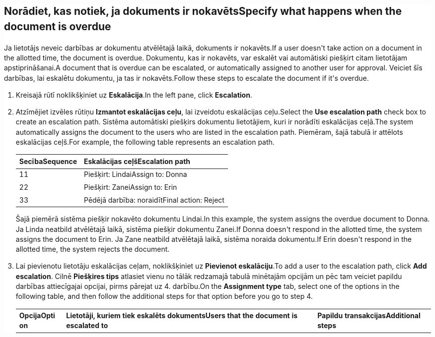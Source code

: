 ## <a name="specify-what-happens-when-the-document-is-overdue"></a><span data-ttu-id="c16e2-241">Norādiet, kas notiek, ja dokuments ir nokavēts</span><span class="sxs-lookup"><span data-stu-id="c16e2-241">Specify what happens when the document is overdue</span></span>

<span data-ttu-id="c16e2-242">Ja lietotājs neveic darbības ar dokumentu atvēlētajā laikā, dokuments ir nokavēts.</span><span class="sxs-lookup"><span data-stu-id="c16e2-242">If a user doesn't take action on a document in the allotted time, the document is overdue.</span></span> <span data-ttu-id="c16e2-243">Dokumentu, kas ir nokavēts, var eskalēt vai automātiski piešķirt citam lietotājam apstiprināšanai.</span><span class="sxs-lookup"><span data-stu-id="c16e2-243">A document that is overdue can be escalated, or automatically assigned to another user for approval.</span></span> <span data-ttu-id="c16e2-244">Veiciet šīs darbības, lai eskalētu dokumentu, ja tas ir nokavēts.</span><span class="sxs-lookup"><span data-stu-id="c16e2-244">Follow these steps to escalate the document if it's overdue.</span></span>

1. <span data-ttu-id="c16e2-245">Kreisajā rūtī noklikšķiniet uz **Eskalācija**.</span><span class="sxs-lookup"><span data-stu-id="c16e2-245">In the left pane, click **Escalation**.</span></span>
2. <span data-ttu-id="c16e2-246">Atzīmējiet izvēles rūtiņu **Izmantot eskalācijas ceļu**, lai izveidotu eskalācijas ceļu.</span><span class="sxs-lookup"><span data-stu-id="c16e2-246">Select the **Use escalation path** check box to create an escalation path.</span></span> <span data-ttu-id="c16e2-247">Sistēma automātiski piešķirs dokumentu lietotājiem, kuri ir norādīti eskalācijas ceļā.</span><span class="sxs-lookup"><span data-stu-id="c16e2-247">The system automatically assigns the document to the users who are listed in the escalation path.</span></span> <span data-ttu-id="c16e2-248">Piemēram, šajā tabulā ir attēlots eskalācijas ceļš.</span><span class="sxs-lookup"><span data-stu-id="c16e2-248">For example, the following table represents an escalation path.</span></span>

    | <span data-ttu-id="c16e2-249">Secība</span><span class="sxs-lookup"><span data-stu-id="c16e2-249">Sequence</span></span> | <span data-ttu-id="c16e2-250">Eskalācijas ceļš</span><span class="sxs-lookup"><span data-stu-id="c16e2-250">Escalation path</span></span>      |
    |----------|----------------------|
    | <span data-ttu-id="c16e2-251">1</span><span class="sxs-lookup"><span data-stu-id="c16e2-251">1</span></span>        | <span data-ttu-id="c16e2-252">Piešķirt: Lindai</span><span class="sxs-lookup"><span data-stu-id="c16e2-252">Assign to: Donna</span></span>     |
    | <span data-ttu-id="c16e2-253">2</span><span class="sxs-lookup"><span data-stu-id="c16e2-253">2</span></span>        | <span data-ttu-id="c16e2-254">Piešķirt: Zanei</span><span class="sxs-lookup"><span data-stu-id="c16e2-254">Assign to: Erin</span></span>      |
    | <span data-ttu-id="c16e2-255">3</span><span class="sxs-lookup"><span data-stu-id="c16e2-255">3</span></span>        | <span data-ttu-id="c16e2-256">Pēdējā darbība: noraidīt</span><span class="sxs-lookup"><span data-stu-id="c16e2-256">Final action: Reject</span></span> |

    <span data-ttu-id="c16e2-257">Šajā piemērā sistēma piešķir nokavēto dokumentu Lindai.</span><span class="sxs-lookup"><span data-stu-id="c16e2-257">In this example, the system assigns the overdue document to Donna.</span></span> <span data-ttu-id="c16e2-258">Ja Linda neatbild atvēlētajā laikā, sistēma piešķir dokumentu Zanei.</span><span class="sxs-lookup"><span data-stu-id="c16e2-258">If Donna doesn't respond in the allotted time, the system assigns the document to Erin.</span></span> <span data-ttu-id="c16e2-259">Ja Zane neatbild atvēlētajā laikā, sistēma noraida dokumentu.</span><span class="sxs-lookup"><span data-stu-id="c16e2-259">If Erin doesn't respond in the allotted time, the system rejects the document.</span></span>

3. <span data-ttu-id="c16e2-260">Lai pievienotu lietotāju eskalācijas ceļam, noklikšķiniet uz **Pievienot eskalāciju**.</span><span class="sxs-lookup"><span data-stu-id="c16e2-260">To add a user to the escalation path, click **Add escalation**.</span></span> <span data-ttu-id="c16e2-261">Cilnē **Piešķires tips** atlasiet vienu no tālāk redzamajā tabulā minētajām opcijām un pēc tam veiciet papildu darbības attiecīgajai opcijai, pirms pārejat uz 4. darbību.</span><span class="sxs-lookup"><span data-stu-id="c16e2-261">On the **Assignment type** tab, select one of the options in the following table, and then follow the additional steps for that option before you go to step 4.</span></span>

    <table>
    <thead>
    <tr>
    <th><span data-ttu-id="c16e2-262">Opcija</span><span class="sxs-lookup"><span data-stu-id="c16e2-262">Option</span></span></th>
    <th><span data-ttu-id="c16e2-263">Lietotāji, kuriem tiek eskalēts dokuments</span><span class="sxs-lookup"><span data-stu-id="c16e2-263">Users that the document is escalated to</span></span></th>
    <th><span data-ttu-id="c16e2-264">Papildu transakcijas</span><span class="sxs-lookup"><span data-stu-id="c16e2-264">Additional steps</span></span></th>
    </tr>
    </thead>
    <tbody>
    <tr>